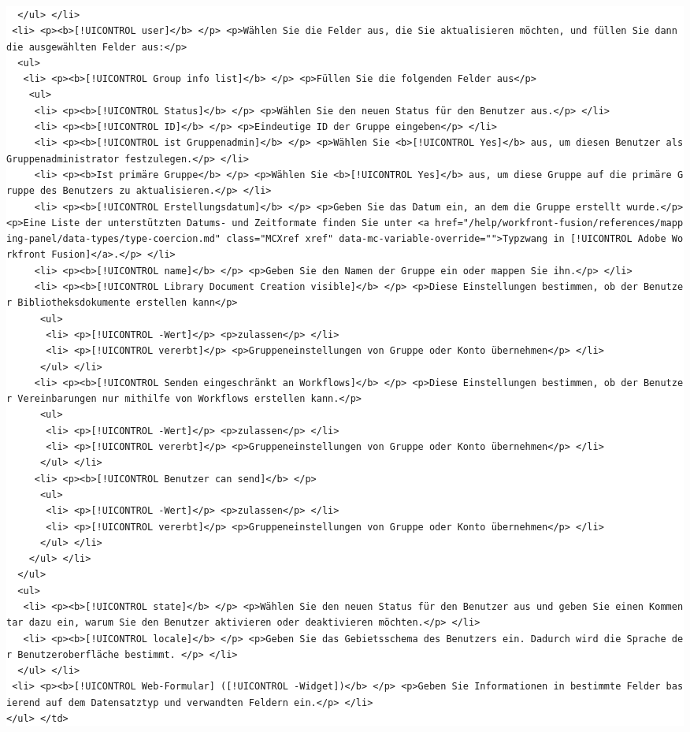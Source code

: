       </ul> </li> 
     <li> <p><b>[!UICONTROL user]</b> </p> <p>Wählen Sie die Felder aus, die Sie aktualisieren möchten, und füllen Sie dann die ausgewählten Felder aus:</p> 
      <ul> 
       <li> <p><b>[!UICONTROL Group info list]</b> </p> <p>Füllen Sie die folgenden Felder aus</p> 
        <ul> 
         <li> <p><b>[!UICONTROL Status]</b> </p> <p>Wählen Sie den neuen Status für den Benutzer aus.</p> </li> 
         <li> <p><b>[!UICONTROL ID]</b> </p> <p>Eindeutige ID der Gruppe eingeben</p> </li> 
         <li> <p><b>[!UICONTROL ist Gruppenadmin]</b> </p> <p>Wählen Sie <b>[!UICONTROL Yes]</b> aus, um diesen Benutzer als Gruppenadministrator festzulegen.</p> </li> 
         <li> <p><b>Ist primäre Gruppe</b> </p> <p>Wählen Sie <b>[!UICONTROL Yes]</b> aus, um diese Gruppe auf die primäre Gruppe des Benutzers zu aktualisieren.</p> </li> 
         <li> <p><b>[!UICONTROL Erstellungsdatum]</b> </p> <p>Geben Sie das Datum ein, an dem die Gruppe erstellt wurde.</p> <p>Eine Liste der unterstützten Datums- und Zeitformate finden Sie unter <a href="/help/workfront-fusion/references/mapping-panel/data-types/type-coercion.md" class="MCXref xref" data-mc-variable-override="">Typzwang in [!UICONTROL Adobe Workfront Fusion]</a>.</p> </li> 
         <li> <p><b>[!UICONTROL name]</b> </p> <p>Geben Sie den Namen der Gruppe ein oder mappen Sie ihn.</p> </li> 
         <li> <p><b>[!UICONTROL Library Document Creation visible]</b> </p> <p>Diese Einstellungen bestimmen, ob der Benutzer Bibliotheksdokumente erstellen kann</p> 
          <ul> 
           <li> <p>[!UICONTROL -Wert]</p> <p>zulassen</p> </li> 
           <li> <p>[!UICONTROL vererbt]</p> <p>Gruppeneinstellungen von Gruppe oder Konto übernehmen</p> </li> 
          </ul> </li> 
         <li> <p><b>[!UICONTROL Senden eingeschränkt an Workflows]</b> </p> <p>Diese Einstellungen bestimmen, ob der Benutzer Vereinbarungen nur mithilfe von Workflows erstellen kann.</p> 
          <ul> 
           <li> <p>[!UICONTROL -Wert]</p> <p>zulassen</p> </li> 
           <li> <p>[!UICONTROL vererbt]</p> <p>Gruppeneinstellungen von Gruppe oder Konto übernehmen</p> </li> 
          </ul> </li> 
         <li> <p><b>[!UICONTROL Benutzer can send]</b> </p> 
          <ul> 
           <li> <p>[!UICONTROL -Wert]</p> <p>zulassen</p> </li> 
           <li> <p>[!UICONTROL vererbt]</p> <p>Gruppeneinstellungen von Gruppe oder Konto übernehmen</p> </li> 
          </ul> </li> 
        </ul> </li> 
      </ul> 
      <ul> 
       <li> <p><b>[!UICONTROL state]</b> </p> <p>Wählen Sie den neuen Status für den Benutzer aus und geben Sie einen Kommentar dazu ein, warum Sie den Benutzer aktivieren oder deaktivieren möchten.</p> </li> 
       <li> <p><b>[!UICONTROL locale]</b> </p> <p>Geben Sie das Gebietsschema des Benutzers ein. Dadurch wird die Sprache der Benutzeroberfläche bestimmt. </p> </li> 
      </ul> </li> 
     <li> <p><b>[!UICONTROL Web-Formular] ([!UICONTROL -Widget])</b> </p> <p>Geben Sie Informationen in bestimmte Felder basierend auf dem Datensatztyp und verwandten Feldern ein.</p> </li> 
    </ul> </td> 
  </tr> 
 </tbody> 
</table>

